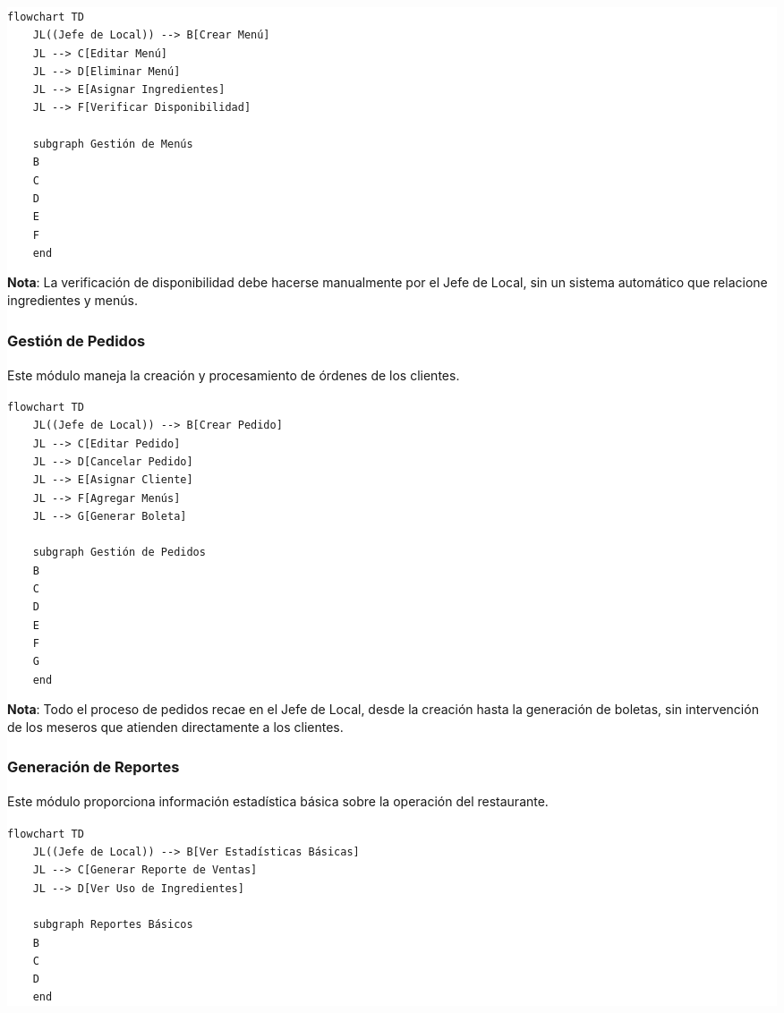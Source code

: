 ```mermaid
flowchart TD
    JL((Jefe de Local)) --> B[Crear Menú]
    JL --> C[Editar Menú]
    JL --> D[Eliminar Menú]
    JL --> E[Asignar Ingredientes]
    JL --> F[Verificar Disponibilidad]
    
    subgraph Gestión de Menús
    B
    C
    D
    E
    F
    end
```

**Nota**: La verificación de disponibilidad debe hacerse manualmente por el Jefe de Local, sin un sistema automático que relacione ingredientes y menús.

### Gestión de Pedidos

Este módulo maneja la creación y procesamiento de órdenes de los clientes.

```mermaid
flowchart TD
    JL((Jefe de Local)) --> B[Crear Pedido]
    JL --> C[Editar Pedido]
    JL --> D[Cancelar Pedido]
    JL --> E[Asignar Cliente]
    JL --> F[Agregar Menús]
    JL --> G[Generar Boleta]
    
    subgraph Gestión de Pedidos
    B
    C
    D
    E
    F
    G
    end
```

**Nota**: Todo el proceso de pedidos recae en el Jefe de Local, desde la creación hasta la generación de boletas, sin intervención de los meseros que atienden directamente a los clientes.

### Generación de Reportes

Este módulo proporciona información estadística básica sobre la operación del restaurante.

```mermaid
flowchart TD
    JL((Jefe de Local)) --> B[Ver Estadísticas Básicas]
    JL --> C[Generar Reporte de Ventas]
    JL --> D[Ver Uso de Ingredientes]
    
    subgraph Reportes Básicos
    B
    C
    D
    end
```
